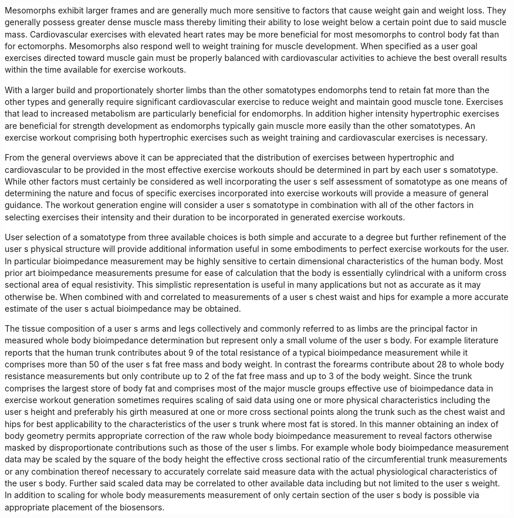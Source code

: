 Mesomorphs exhibit larger frames and are generally much more sensitive to factors that cause weight gain and weight loss. They generally possess greater dense muscle mass thereby limiting their ability to lose weight below a certain point due to said muscle mass. Cardiovascular exercises with elevated heart rates may be more beneficial for most mesomorphs to control body fat than for ectomorphs. Mesomorphs also respond well to weight training for muscle development. When specified as a user goal exercises directed toward muscle gain must be properly balanced with cardiovascular activities to achieve the best overall results within the time available for exercise workouts.

With a larger build and proportionately shorter limbs than the other somatotypes endomorphs tend to retain fat more than the other types and generally require significant cardiovascular exercise to reduce weight and maintain good muscle tone. Exercises that lead to increased metabolism are particularly beneficial for endomorphs. In addition higher intensity hypertrophic exercises are beneficial for strength development as endomorphs typically gain muscle more easily than the other somatotypes. An exercise workout comprising both hypertrophic exercises such as weight training and cardiovascular exercises is necessary.

From the general overviews above it can be appreciated that the distribution of exercises between hypertrophic and cardiovascular to be provided in the most effective exercise workouts should be determined in part by each user s somatotype. While other factors must certainly be considered as well incorporating the user s self assessment of somatotype as one means of determining the nature and focus of specific exercises incorporated into exercise workouts will provide a measure of general guidance. The workout generation engine will consider a user s somatotype in combination with all of the other factors in selecting exercises their intensity and their duration to be incorporated in generated exercise workouts.

User selection of a somatotype from three available choices is both simple and accurate to a degree but further refinement of the user s physical structure will provide additional information useful in some embodiments to perfect exercise workouts for the user. In particular bioimpedance measurement may be highly sensitive to certain dimensional characteristics of the human body. Most prior art bioimpedance measurements presume for ease of calculation that the body is essentially cylindrical with a uniform cross sectional area of equal resistivity. This simplistic representation is useful in many applications but not as accurate as it may otherwise be. When combined with and correlated to measurements of a user s chest waist and hips for example a more accurate estimate of the user s actual bioimpedance may be obtained.

The tissue composition of a user s arms and legs collectively and commonly referred to as limbs are the principal factor in measured whole body bioimpedance determination but represent only a small volume of the user s body. For example literature reports that the human trunk contributes about 9 of the total resistance of a typical bioimpedance measurement while it comprises more than 50 of the user s fat free mass and body weight. In contrast the forearms contribute about 28 to whole body resistance measurements but only contribute up to 2 of the fat free mass and up to 3 of the body weight. Since the trunk comprises the largest store of body fat and comprises most of the major muscle groups effective use of bioimpedance data in exercise workout generation sometimes requires scaling of said data using one or more physical characteristics including the user s height and preferably his girth measured at one or more cross sectional points along the trunk such as the chest waist and hips for best applicability to the characteristics of the user s trunk where most fat is stored. In this manner obtaining an index of body geometry permits appropriate correction of the raw whole body bioimpedance measurement to reveal factors otherwise masked by disproportionate contributions such as those of the user s limbs. For example whole body bioimpedance measurement data may be scaled by the square of the body height the effective cross sectional ratio of the circumferential trunk measurements or any combination thereof necessary to accurately correlate said measure data with the actual physiological characteristics of the user s body. Further said scaled data may be correlated to other available data including but not limited to the user s weight. In addition to scaling for whole body measurements measurement of only certain section of the user s body is possible via appropriate placement of the biosensors.
